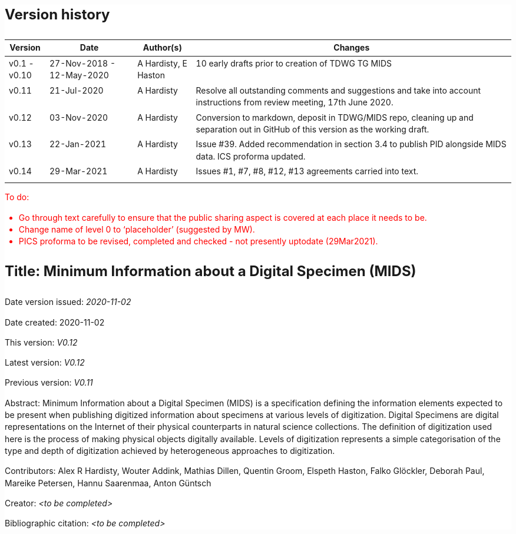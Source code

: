 
<p style="font-size:24px;font-weight:700">
Version history
</p>

| Version | Date | Author(s) | Changes |
| --- | --- | --- | --- |
| v0.1 - v0.10 | 27-Nov-2018 - 12-May-2020 | A Hardisty, E Haston | 10 early drafts prior to creation of TDWG TG MIDS |
| v0.11 | 21-Jul-2020 | A Hardisty | Resolve all outstanding comments and suggestions and take into account instructions from review meeting, 17th June 2020. |
| v0.12 | 03-Nov-2020 | A Hardisty | Conversion to markdown, deposit in TDWG/MIDS repo, cleaning up and separation out in GitHub of this version as the working draft. |
| v0.13 | 22-Jan-2021 | A Hardisty |  Issue #39. Added recommendation in section 3.4 to publish PID alongside MIDS data. ICS proforma updated. |
| v0.14  | 29-Mar-2021 | A Hardisty  | Issues #1, #7, #8, #12, #13 agreements carried into text. |
|  |  |  |  |

<div style="color:red">
To do:

*   Go through text carefully to ensure that the public sharing aspect is covered at each place it needs to be.
*   Change name of level 0 to ‘placeholder’ (suggested by MW).
*   PICS proforma to be revised, completed and checked - not presently uptodate (29Mar2021).
</div>


<div style="page-break-before: always">
<p style="font-size:24px;font-weight:700">
Title: Minimum Information about a Digital Specimen (MIDS)
</p>
</div>

Date version issued: _2020-11-02_

Date created: 2020-11-02

This version: _V0.12_

Latest version: _V0.12_

Previous version: _V0.11_

Abstract: Minimum Information about a Digital Specimen (MIDS) is a specification defining the information elements expected to be present when publishing digitized information about specimens at various levels of digitization. Digital Specimens are digital representations on the Internet of their physical counterparts in natural science collections. The definition of digitization used here is the process of making physical objects digitally available. Levels of digitization represents a simple categorisation of the type and depth of digitization achieved by heterogeneous approaches to digitization.

Contributors: Alex R Hardisty, Wouter Addink, Mathias Dillen, Quentin Groom, Elspeth Haston, Falko Glöckler, Deborah Paul, Mareike Petersen, Hannu Saarenmaa, Anton Güntsch

Creator: _&lt;to be completed>_

Bibliographic citation: _&lt;to be completed>_
